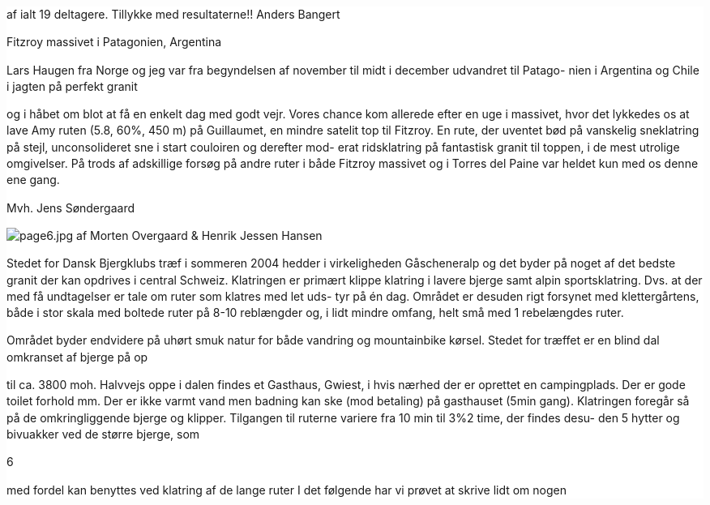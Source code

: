 af ialt 19 deltagere. Tillykke med resultaterne!!
Anders Bangert

Fitzroy massivet i Patagonien, Argentina

Lars Haugen fra Norge og jeg var fra begyndelsen af
november til midt i december udvandret til Patago-
nien i Argentina og Chile i jagten på perfekt granit

og i håbet om blot at få en enkelt dag med godt vejr.
Vores chance kom allerede efter en uge i massivet,
hvor det lykkedes os at lave Amy ruten (5.8, 60%, 450
m) på Guillaumet, en mindre satelit top til Fitzroy. En
rute, der uventet bød på vanskelig sneklatring på stejl,
unconsolideret sne i start couloiren og derefter mod-
erat ridsklatring på fantastisk granit til toppen, i de
mest utrolige omgivelser. På trods af adskillige forsøg
på andre ruter i både Fitzroy massivet og i Torres del
Paine var heldet kun med os denne ene gang.

Mvh. Jens Søndergaard




![page6.jpg](/2004/DB-2004-2/page6.jpg)
af Morten Overgaard & Henrik Jessen Hansen

Stedet for Dansk Bjergklubs træf i sommeren 2004
hedder i virkeligheden Gåscheneralp og det byder på
noget af det bedste granit der kan opdrives i central
Schweiz. Klatringen er primært klippe klatring i lavere
bjerge samt alpin sportsklatring. Dvs. at der med få
undtagelser er tale om ruter som klatres med let uds-
tyr på én dag. Området er desuden rigt forsynet med
klettergårtens, både i stor skala med boltede ruter på
8-10 reblængder og, i lidt mindre omfang, helt små
med 1 rebelængdes ruter.

Området byder endvidere på uhørt smuk natur for
både vandring og mountainbike kørsel. Stedet for
træffet er en blind dal omkranset af bjerge på op

til ca. 3800 moh. Halvvejs oppe i dalen findes et
Gasthaus, Gwiest, i hvis nærhed der er oprettet en
campingplads. Der er gode toilet forhold mm. Der er
ikke varmt vand men badning kan ske (mod betaling)
på gasthauset (5min gang). Klatringen foregår så på
de omkringliggende bjerge og klipper. Tilgangen til
ruterne variere fra 10 min til 3%2 time, der findes desu-
den 5 hytter og bivuakker ved de større bjerge, som

6

med fordel kan benyttes ved klatring af de lange ruter
I det følgende har vi prøvet at skrive lidt om nogen
